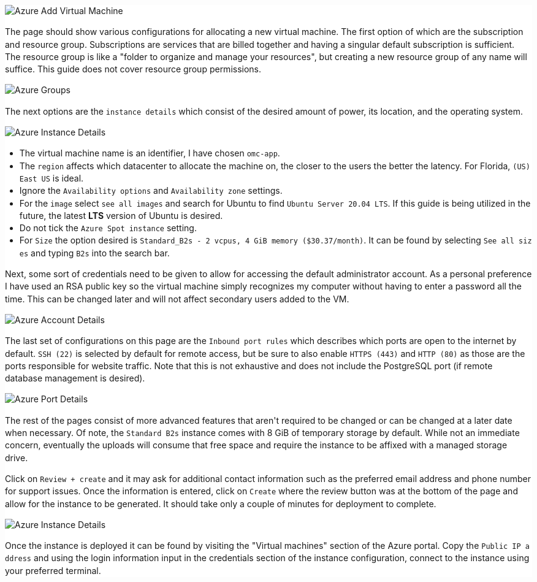 <img src="/omc-app/images/production/azure_add.png" alt="Azure Add Virtual Machine" />

The page should show various configurations for allocating a new virtual machine. The first option of which are the subscription and resource group. Subscriptions are services that are billed together and having a singular default subscription is sufficient. The resource group is like a "folder to organize and manage your resources", but creating a new resource group of any name will suffice. This guide does not cover resource group permissions.

<img src="/omc-app/images/production/azure_setup_1.png" alt="Azure Groups" />

The next options are the `instance details` which consist of the desired amount of power, its location, and the operating system.

<img src="/omc-app/images/production/azure_setup_2.png" alt="Azure Instance Details" />

- The virtual machine name is an identifier, I have chosen `omc-app`.
- The `region` affects which datacenter to allocate the machine on, the closer to the users the better the latency. For Florida, `(US) East US` is ideal.
- Ignore the `Availability options` and `Availability zone` settings.
- For the `image` select `see all images` and search for Ubuntu to find `Ubuntu Server 20.04 LTS`. If this guide is being utilized in the future, the latest **LTS** version of Ubuntu is desired.
- Do not tick the `Azure Spot instance` setting.
- For `Size` the option desired is `Standard_B2s - 2 vcpus, 4 GiB memory ($30.37/month)`. It can be found by selecting `See all sizes` and typing `B2s` into the search bar.

Next, some sort of credentials need to be given to allow for accessing the default administrator account. As a personal preference I have used an RSA public key so the virtual machine simply recognizes my computer without having to enter a password all the time. This can be changed later and will not affect secondary users added to the VM.

<img src="/omc-app/images/production/azure_setup_3.png" alt="Azure Account Details" />

The last set of configurations on this page are the `Inbound port rules` which describes which ports are open to the internet by default. `SSH (22)` is selected by default for remote access, but be sure to also enable `HTTPS (443)` and `HTTP (80)` as those are the ports responsible for website traffic. Note that this is not exhaustive and does not include the PostgreSQL port (if remote database management is desired).

<img src="/omc-app/images/production/azure_setup_4.png" alt="Azure Port Details" />

The rest of the pages consist of more advanced features that aren't required to be changed or can be changed at a later date when necessary. Of note, the `Standard B2s` instance comes with 8 GiB of temporary storage by default. While not an immediate concern, eventually the uploads will consume that free space and require the instance to be affixed with a managed storage drive.

Click on `Review + create` and it may ask for additional contact information such as the preferred email address and phone number for support issues. Once the information is entered, click on `Create` where the review button was at the bottom of the page and allow for the instance to be generated. It should take only a couple of minutes for deployment to complete.

<img src="/omc-app/images/production/azure_setup_5.png" alt="Azure Instance Details" />

Once the instance is deployed it can be found by visiting the "Virtual machines" section of the Azure portal. Copy the `Public IP address` and using the login information input in the credentials section of the instance configuration, connect to the instance using your preferred terminal.
